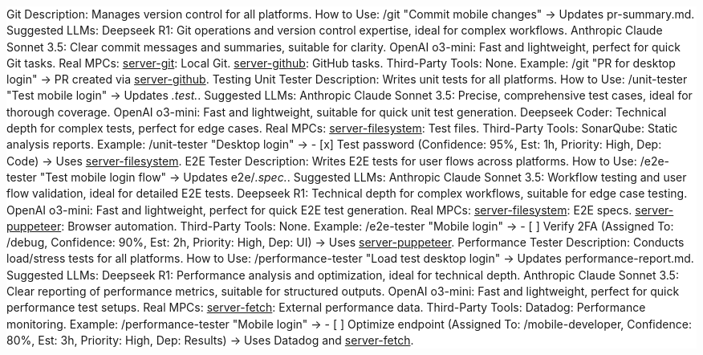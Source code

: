 Git
Description: Manages version control for all platforms.
How to Use: /git "Commit mobile changes" → Updates pr-summary.md.
Suggested LLMs:
Deepseek R1: Git operations and version control expertise, ideal for complex workflows.
Anthropic Claude Sonnet 3.5: Clear commit messages and summaries, suitable for clarity.
OpenAI o3-mini: Fast and lightweight, perfect for quick Git tasks.
Real MPCs:
<a href="https://github.com/modelcontextprotocol/servers/tree/main/server-git">server-git</a>: Local Git.
<a href="https://github.com/modelcontextprotocol/servers/tree/main/server-github">server-github</a>: GitHub tasks.
Third-Party Tools: None.
Example: /git "PR for desktop login" → PR created via <a href="https://github.com/modelcontextprotocol/servers/tree/main/server-github">server-github</a>.
Testing
Unit Tester
Description: Writes unit tests for all platforms.
How to Use: /unit-tester "Test mobile login" → Updates *.test.*.
Suggested LLMs:
Anthropic Claude Sonnet 3.5: Precise, comprehensive test cases, ideal for thorough coverage.
OpenAI o3-mini: Fast and lightweight, suitable for quick unit test generation.
Deepseek Coder: Technical depth for complex tests, perfect for edge cases.
Real MPCs:
<a href="https://github.com/modelcontextprotocol/servers/tree/main/server-filesystem">server-filesystem</a>: Test files.
Third-Party Tools:
SonarQube: Static analysis reports.
Example: /unit-tester "Desktop login" → - [x] Test password (Confidence: 95%, Est: 1h, Priority: High, Dep: Code) → Uses <a href="https://github.com/modelcontextprotocol/servers/tree/main/server-filesystem">server-filesystem</a>.
E2E Tester
Description: Writes E2E tests for user flows across platforms.
How to Use: /e2e-tester "Test mobile login flow" → Updates e2e/*.spec.*.
Suggested LLMs:
Anthropic Claude Sonnet 3.5: Workflow testing and user flow validation, ideal for detailed E2E tests.
Deepseek R1: Technical depth for complex workflows, suitable for edge case testing.
OpenAI o3-mini: Fast and lightweight, perfect for quick E2E test generation.
Real MPCs:
<a href="https://github.com/modelcontextprotocol/servers/tree/main/server-filesystem">server-filesystem</a>: E2E specs.
<a href="https://github.com/modelcontextprotocol/servers/tree/main/server-puppeteer">server-puppeteer</a>: Browser automation.
Third-Party Tools: None.
Example: /e2e-tester "Mobile login" → - [ ] Verify 2FA (Assigned To: /debug, Confidence: 90%, Est: 2h, Priority: High, Dep: UI) → Uses <a href="https://github.com/modelcontextprotocol/servers/tree/main/server-puppeteer">server-puppeteer</a>.
Performance Tester
Description: Conducts load/stress tests for all platforms.
How to Use: /performance-tester "Load test desktop login" → Updates performance-report.md.
Suggested LLMs:
Deepseek R1: Performance analysis and optimization, ideal for technical depth.
Anthropic Claude Sonnet 3.5: Clear reporting of performance metrics, suitable for structured outputs.
OpenAI o3-mini: Fast and lightweight, perfect for quick performance test setups.
Real MPCs:
<a href="https://github.com/modelcontextprotocol/servers/tree/main/server-fetch">server-fetch</a>: External performance data.
Third-Party Tools:
Datadog: Performance monitoring.
Example: /performance-tester "Mobile login" → - [ ] Optimize endpoint (Assigned To: /mobile-developer, Confidence: 80%, Est: 3h, Priority: High, Dep: Results) → Uses Datadog and <a href="https://github.com/modelcontextprotocol/servers/tree/main/server-fetch">server-fetch</a>.